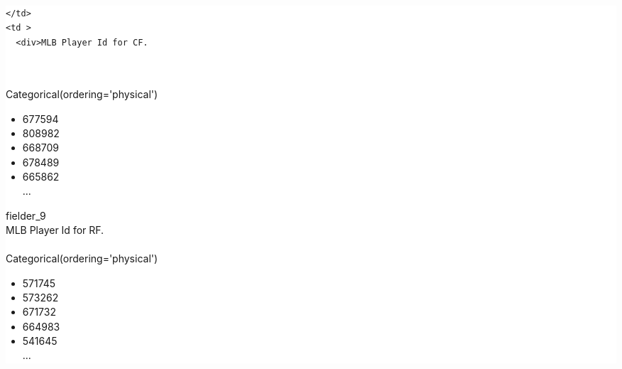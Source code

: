     </td>
    <td >
      <div>MLB Player Id for CF.
<br>
<br></div>
    </td>
    <td >
      Categorical(ordering='physical')
    </td>
    <td >
      <ul >
        <li >
          677594
        </li>
        <li >
          808982
        </li>
        <li >
          668709
        </li>
        <li >
          678489
        </li>
        <li >
          665862
        </li>
        ...
      </ul>
    </td>
  </tr>
  <tr >
    <td >
      fielder_9
    </td>
    <td >
      <div>MLB Player Id for RF.
<br>
<br></div>
    </td>
    <td >
      Categorical(ordering='physical')
    </td>
    <td >
      <ul >
        <li >
          571745
        </li>
        <li >
          573262
        </li>
        <li >
          671732
        </li>
        <li >
          664983
        </li>
        <li >
          541645
        </li>
        ...
      </ul>
    </td>
  </tr>
  <tr >